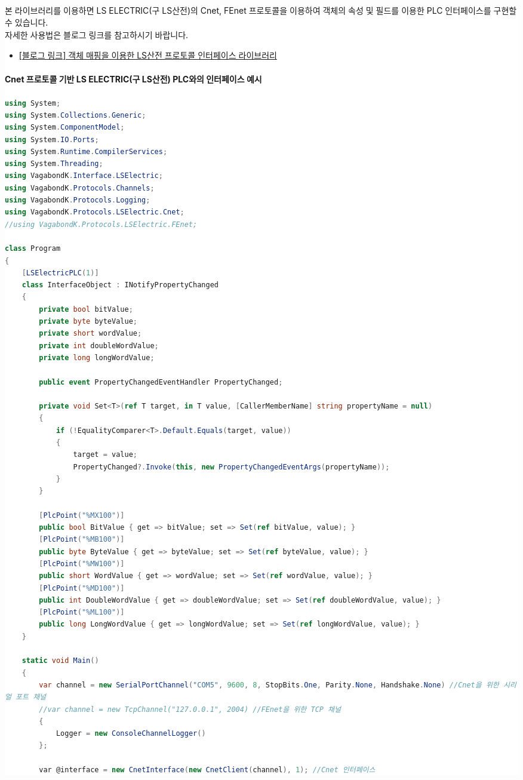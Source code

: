 본 라이브러리를 이용하면 LS ELECTRIC(구 LS산전)의 Cnet, FEnet 프로토콜을 이용하여 객체의 속성 및 필드를 이용한 PLC 인터페이스를 구현할 수 있습니다.   
자세한 사용법은 블로그 링크를 참고하시기 바랍니다.   
- [[블로그 링크] 객체 매핑을 이용한 LS산전 프로토콜 인터페이스 라이브러리](https://blog.naver.com/vagabond-k/223005956653)   

#### Cnet 프로토콜 기반 LS ELECTRIC(구 LS산전) PLC와의 인터페이스 예시
```csharp
using System;
using System.Collections.Generic;
using System.ComponentModel;
using System.IO.Ports;
using System.Runtime.CompilerServices;
using System.Threading;
using VagabondK.Interface.LSElectric;
using VagabondK.Protocols.Channels;
using VagabondK.Protocols.Logging;
using VagabondK.Protocols.LSElectric.Cnet;
//using VagabondK.Protocols.LSElectric.FEnet;

class Program
{
    [LSElectricPLC(1)]
    class InterfaceObject : INotifyPropertyChanged
    {
        private bool bitValue;
        private byte byteValue;
        private short wordValue;
        private int doubleWordValue;
        private long longWordValue;

        public event PropertyChangedEventHandler PropertyChanged;

        private void Set<T>(ref T target, in T value, [CallerMemberName] string propertyName = null)
        {
            if (!EqualityComparer<T>.Default.Equals(target, value))
            {
                target = value;
                PropertyChanged?.Invoke(this, new PropertyChangedEventArgs(propertyName));
            }
        }

        [PlcPoint("%MX100")]
        public bool BitValue { get => bitValue; set => Set(ref bitValue, value); }
        [PlcPoint("%MB100")]
        public byte ByteValue { get => byteValue; set => Set(ref byteValue, value); }
        [PlcPoint("%MW100")]
        public short WordValue { get => wordValue; set => Set(ref wordValue, value); }
        [PlcPoint("%MD100")]
        public int DoubleWordValue { get => doubleWordValue; set => Set(ref doubleWordValue, value); }
        [PlcPoint("%ML100")]
        public long LongWordValue { get => longWordValue; set => Set(ref longWordValue, value); }
    }

    static void Main()
    {
        var channel = new SerialPortChannel("COM5", 9600, 8, StopBits.One, Parity.None, Handshake.None) //Cnet을 위한 시리얼 포트 채널
        //var channel = new TcpChannel("127.0.0.1", 2004) //FEnet을 위한 TCP 채널
        {
            Logger = new ConsoleChannelLogger()
        };

        var @interface = new CnetInterface(new CnetClient(channel), 1); //Cnet 인터페이스
```